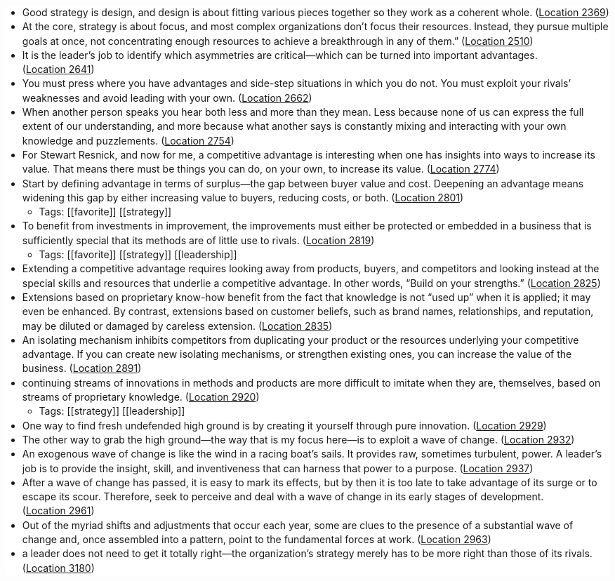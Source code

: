 - Good strategy is design, and design is about fitting various pieces together so they work as a coherent whole. ([Location 2369](https://readwise.io/to_kindle?action=open&asin=B005331U7Q&location=2369))
- At the core, strategy is about focus, and most complex organizations don’t focus their resources. Instead, they pursue multiple goals at once, not concentrating enough resources to achieve a breakthrough in any of them.” ([Location 2510](https://readwise.io/to_kindle?action=open&asin=B005331U7Q&location=2510))
- It is the leader’s job to identify which asymmetries are critical—which can be turned into important advantages. ([Location 2641](https://readwise.io/to_kindle?action=open&asin=B005331U7Q&location=2641))
- You must press where you have advantages and side-step situations in which you do not. You must exploit your rivals’ weaknesses and avoid leading with your own. ([Location 2662](https://readwise.io/to_kindle?action=open&asin=B005331U7Q&location=2662))
- When another person speaks you hear both less and more than they mean. Less because none of us can express the full extent of our understanding, and more because what another says is constantly mixing and interacting with your own knowledge and puzzlements. ([Location 2754](https://readwise.io/to_kindle?action=open&asin=B005331U7Q&location=2754))
- For Stewart Resnick, and now for me, a competitive advantage is interesting when one has insights into ways to increase its value. That means there must be things you can do, on your own, to increase its value. ([Location 2774](https://readwise.io/to_kindle?action=open&asin=B005331U7Q&location=2774))
- Start by defining advantage in terms of surplus—the gap between buyer value and cost. Deepening an advantage means widening this gap by either increasing value to buyers, reducing costs, or both. ([Location 2801](https://readwise.io/to_kindle?action=open&asin=B005331U7Q&location=2801))
    - Tags: [[favorite]] [[strategy]] 
- To benefit from investments in improvement, the improvements must either be protected or embedded in a business that is sufficiently special that its methods are of little use to rivals. ([Location 2819](https://readwise.io/to_kindle?action=open&asin=B005331U7Q&location=2819))
    - Tags: [[favorite]] [[strategy]] [[leadership]] 
- Extending a competitive advantage requires looking away from products, buyers, and competitors and looking instead at the special skills and resources that underlie a competitive advantage. In other words, “Build on your strengths.” ([Location 2825](https://readwise.io/to_kindle?action=open&asin=B005331U7Q&location=2825))
- Extensions based on proprietary know-how benefit from the fact that knowledge is not “used up” when it is applied; it may even be enhanced. By contrast, extensions based on customer beliefs, such as brand names, relationships, and reputation, may be diluted or damaged by careless extension. ([Location 2835](https://readwise.io/to_kindle?action=open&asin=B005331U7Q&location=2835))
- An isolating mechanism inhibits competitors from duplicating your product or the resources underlying your competitive advantage. If you can create new isolating mechanisms, or strengthen existing ones, you can increase the value of the business. ([Location 2891](https://readwise.io/to_kindle?action=open&asin=B005331U7Q&location=2891))
- continuing streams of innovations in methods and products are more difficult to imitate when they are, themselves, based on streams of proprietary knowledge. ([Location 2920](https://readwise.io/to_kindle?action=open&asin=B005331U7Q&location=2920))
    - Tags: [[strategy]] [[leadership]] 
- One way to find fresh undefended high ground is by creating it yourself through pure innovation. ([Location 2929](https://readwise.io/to_kindle?action=open&asin=B005331U7Q&location=2929))
- The other way to grab the high ground—the way that is my focus here—is to exploit a wave of change. ([Location 2932](https://readwise.io/to_kindle?action=open&asin=B005331U7Q&location=2932))
- An exogenous wave of change is like the wind in a racing boat’s sails. It provides raw, sometimes turbulent, power. A leader’s job is to provide the insight, skill, and inventiveness that can harness that power to a purpose. ([Location 2937](https://readwise.io/to_kindle?action=open&asin=B005331U7Q&location=2937))
- After a wave of change has passed, it is easy to mark its effects, but by then it is too late to take advantage of its surge or to escape its scour. Therefore, seek to perceive and deal with a wave of change in its early stages of development. ([Location 2961](https://readwise.io/to_kindle?action=open&asin=B005331U7Q&location=2961))
- Out of the myriad shifts and adjustments that occur each year, some are clues to the presence of a substantial wave of change and, once assembled into a pattern, point to the fundamental forces at work. ([Location 2963](https://readwise.io/to_kindle?action=open&asin=B005331U7Q&location=2963))
- a leader does not need to get it totally right—the organization’s strategy merely has to be more right than those of its rivals. ([Location 3180](https://readwise.io/to_kindle?action=open&asin=B005331U7Q&location=3180))